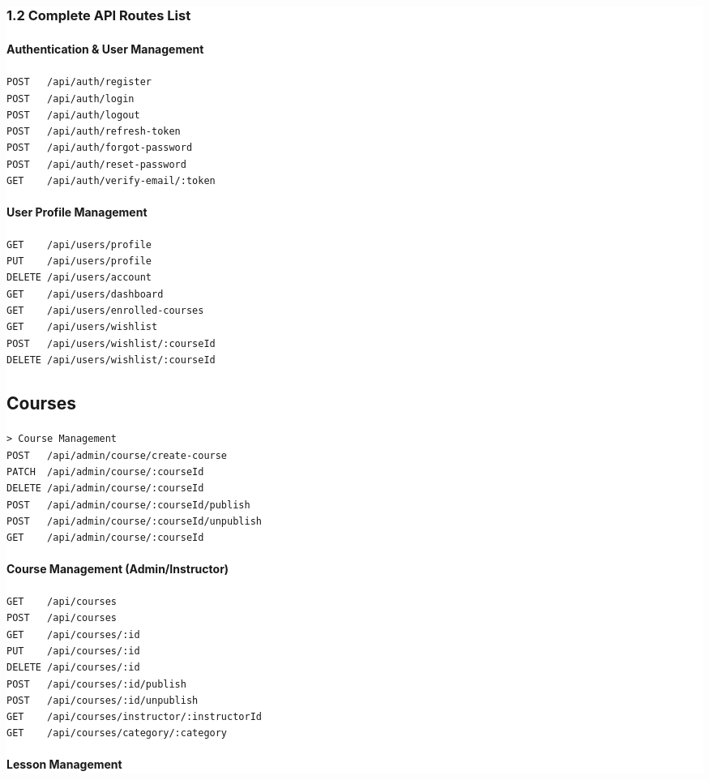 ### 1.2 Complete API Routes List

#### Authentication & User Management

```
POST   /api/auth/register
POST   /api/auth/login
POST   /api/auth/logout
POST   /api/auth/refresh-token
POST   /api/auth/forgot-password
POST   /api/auth/reset-password
GET    /api/auth/verify-email/:token
```

#### User Profile Management

```
GET    /api/users/profile
PUT    /api/users/profile
DELETE /api/users/account
GET    /api/users/dashboard
GET    /api/users/enrolled-courses
GET    /api/users/wishlist
POST   /api/users/wishlist/:courseId
DELETE /api/users/wishlist/:courseId
```

## Courses

```
> Course Management
POST   /api/admin/course/create-course
PATCH  /api/admin/course/:courseId
DELETE /api/admin/course/:courseId
POST   /api/admin/course/:courseId/publish
POST   /api/admin/course/:courseId/unpublish
GET    /api/admin/course/:courseId
```

#### Course Management (Admin/Instructor)

```
GET    /api/courses
POST   /api/courses
GET    /api/courses/:id
PUT    /api/courses/:id
DELETE /api/courses/:id
POST   /api/courses/:id/publish
POST   /api/courses/:id/unpublish
GET    /api/courses/instructor/:instructorId
GET    /api/courses/category/:category
```

#### Lesson Management
